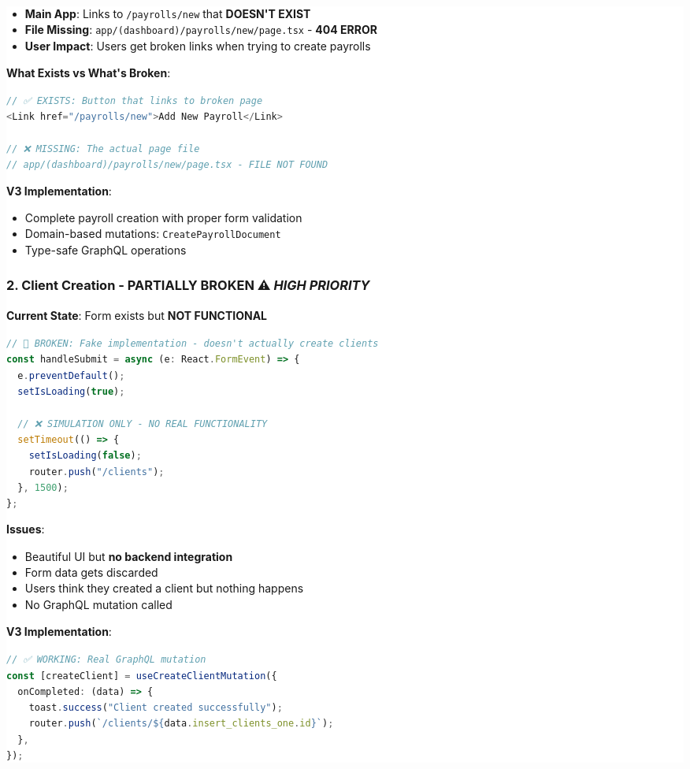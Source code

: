 - **Main App**: Links to `/payrolls/new` that **DOESN'T EXIST**
- **File Missing**: `app/(dashboard)/payrolls/new/page.tsx` - **404 ERROR**
- **User Impact**: Users get broken links when trying to create payrolls

**What Exists vs What's Broken**:

```typescript
// ✅ EXISTS: Button that links to broken page
<Link href="/payrolls/new">Add New Payroll</Link>

// ❌ MISSING: The actual page file
// app/(dashboard)/payrolls/new/page.tsx - FILE NOT FOUND
```

**V3 Implementation**:

- Complete payroll creation with proper form validation
- Domain-based mutations: `CreatePayrollDocument`
- Type-safe GraphQL operations

### 2. **Client Creation - PARTIALLY BROKEN** ⚠️ _HIGH PRIORITY_

**Current State**: Form exists but **NOT FUNCTIONAL**

```typescript
// 🔴 BROKEN: Fake implementation - doesn't actually create clients
const handleSubmit = async (e: React.FormEvent) => {
  e.preventDefault();
  setIsLoading(true);

  // ❌ SIMULATION ONLY - NO REAL FUNCTIONALITY
  setTimeout(() => {
    setIsLoading(false);
    router.push("/clients");
  }, 1500);
};
```

**Issues**:

- Beautiful UI but **no backend integration**
- Form data gets discarded
- Users think they created a client but nothing happens
- No GraphQL mutation called

**V3 Implementation**:

```typescript
// ✅ WORKING: Real GraphQL mutation
const [createClient] = useCreateClientMutation({
  onCompleted: (data) => {
    toast.success("Client created successfully");
    router.push(`/clients/${data.insert_clients_one.id}`);
  },
});
```
